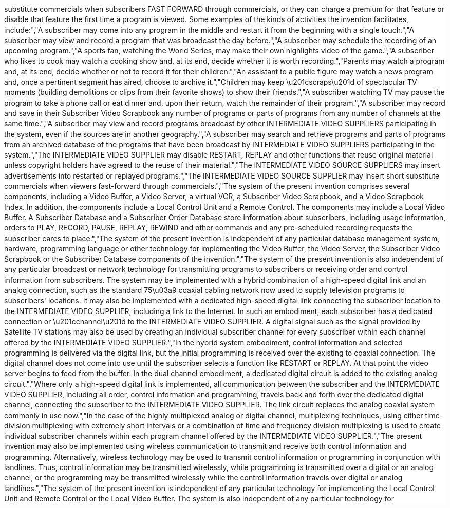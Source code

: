 substitute commercials when subscribers FAST FORWARD through commercials, or they can charge a premium for that feature or disable that feature the first time a program is viewed. Some examples of the kinds of activities the invention facilitates, include:","A subscriber may come into any program in the middle and restart it from the beginning with a single touch.","A subscriber may view and record a program that was broadcast the day before.","A subscriber may schedule the recording of an upcoming program.","A sports fan, watching the World Series, may make their own highlights video of the game.","A subscriber who likes to cook may watch a cooking show and, at its end, decide whether it is worth recording.","Parents may watch a program and, at its end, decide whether or not to record it for their children.","An assistant to a public figure may watch a news program and, once a pertinent segment has aired, choose to archive it.","Children may keep \u201cscraps\u201d of spectacular TV moments (building demolitions or clips from their favorite shows) to show their friends.","A subscriber watching TV may pause the program to take a phone call or eat dinner and, upon their return, watch the remainder of their program.","A subscriber may record and save in their Subscriber Video Scrapbook any number of programs or parts of programs from any number of channels at the same time.","A subscriber may view and record programs broadcast by other INTERMEDIATE VIDEO SUPPLIERS participating in the system, even if the sources are in another geography.","A subscriber may search and retrieve programs and parts of programs from an archived database of the programs that have been broadcast by INTERMEDIATE VIDEO SUPPLIERS participating in the system.","The INTERMEDIATE VIDEO SUPPLIER may disable RESTART, REPLAY and other functions that reuse original material unless copyright holders have agreed to the reuse of their material.","The INTERMEDIATE VIDEO SOURCE SUPPLIERS may insert advertisements into restarted or replayed programs.","The INTERMEDIATE VIDEO SOURCE SUPPLIER may insert short substitute commercials when viewers fast-forward through commercials.","The system of the present invention comprises several components, including a Video Buffer, a Video Server, a virtual VCR, a Subscriber Video Scrapbook, and a Video Scrapbook Index. In addition, the components include a Local Control Unit and a Remote Control. The components may include a Local Video Buffer. A Subscriber Database and a Subscriber Order Database store information about subscribers, including usage information, orders to PLAY, RECORD, PAUSE, REPLAY, REWIND and other commands and any pre-scheduled recording requests the subscriber cares to place.","The system of the present invention is independent of any particular database management system, hardware, programming language or other technology for implementing the Video Buffer, the Video Server, the Subscriber Video Scrapbook or the Subscriber Database components of the invention.","The system of the present invention is also independent of any particular broadcast or network technology for transmitting programs to subscribers or receiving order and control information from subscribers. The system may be implemented with a hybrid combination of a high-speed digital link and an analog connection, such as the standard 75\u03a9 coaxial cabling network now used to supply television programs to subscribers' locations. It may also be implemented with a dedicated high-speed digital link connecting the subscriber location to the INTERMEDIATE VIDEO SUPPLIER, including a link to the Internet. In such an embodiment, each subscriber has a dedicated connection or \u201cchannel\u201d to the INTERMEDIATE VIDEO SUPPLIER. A digital signal such as the signal provided by Satellite TV stations may also be used by creating an individual subscriber channel for every subscriber within each channel offered by the INTERMEDIATE VIDEO SUPPLIER.","In the hybrid system embodiment, control information and selected programming is delivered via the digital link, but the initial programming is received over the existing to coaxial connection. The digital channel does not come into use until the subscriber selects a function like RESTART or REPLAY. At that point the video server begins to feed from the buffer. In the dual channel embodiment, a dedicated digital circuit is added to the existing analog circuit.","Where only a high-speed digital link is implemented, all communication between the subscriber and the INTERMEDIATE VIDEO SUPPLIER, including all order, control information and programming, travels back and forth over the dedicated digital channel, connecting the subscriber to the INTERMEDIATE VIDEO SUPPLIER. The link circuit replaces the analog coaxial system commonly in use now.","In the case of the highly multiplexed analog or digital channel, multiplexing techniques, using either time-division multiplexing with extremely short intervals or a combination of time and frequency division multiplexing is used to create individual subscriber channels within each program channel offered by the INTERMEDIATE VIDEO SUPPLIER.","The present invention may also be implemented using wireless communication to transmit and receive both control information and programming. Alternatively, wireless technology may be used to transmit control information or programming in conjunction with landlines. Thus, control information may be transmitted wirelessly, while programming is transmitted over a digital or an analog channel, or the programming may be transmitted wirelessly while the control information travels over digital or analog landlines.","The system of the present invention is independent of any particular technology for implementing the Local Control Unit and Remote Control or the Local Video Buffer. The system is also independent of any particular technology for